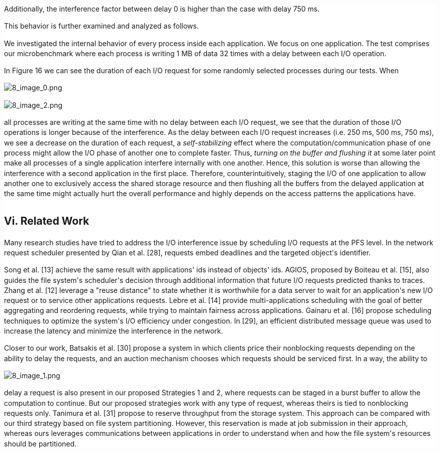 Additionally, the interference factor between delay 0 is higher than the case with delay 750 ms.

This behavior is further examined and analyzed as follows.

We investigated the internal behavior of every process inside each application. We focus on one application. The test comprises our microbenchmark where each process is writing 1 MB of data 32 times with a delay between each I/O operation.

In Figure 16 we can see the duration of each I/O request for some randomly selected processes during our tests. When

![8_image_0.png](8_image_0.png)

![8_image_2.png](8_image_2.png)

all processes are writing at the same time with no delay between each I/O request, we see that the duration of those I/O operations is longer because of the interference. As the delay between each I/O request increases (i.e. 250 ms, 500 ms, 750 ms), we see a decrease on the duration of each request, a *self-stabilizing* effect where the computation/communication phase of one process might allow the I/O phase of another one to complete faster. Thus, *turning on the buffer and flushing it* at some later point make all processes of a single application interfere internally with one another. Hence, this solution is worse than allowing the interference with a second application in the first place. Therefore, counterintuitively, staging the I/O
of one application to allow another one to exclusively access the shared storage resource and then flushing all the buffers from the delayed application at the same time might actually hurt the overall performance and highly depends on the access patterns the applications have.

## Vi. Related Work

Many research studies have tried to address the I/O interference issue by scheduling I/O requests at the PFS level. In the network request scheduler presented by Qian et al. [28],
requests embed deadlines and the targeted object's identifier.

Song et al. [13] achieve the same result with applications' ids instead of objects' ids. AGIOS, proposed by Boiteau et al. [15], also guides the file system's scheduler's decision through additional information that future I/O requests predicted thanks to traces. Zhang et al. [12] leverage a "reuse distance" to state whether it is worthwhile for a data server to wait for an application's new I/O request or to service other applications requests. Lebre et al. [14] provide multi-applications scheduling with the goal of better aggregating and reordering requests, while trying to maintain fairness across applications. Gainaru et al. [16] propose scheduling techniques to optimize the system's I/O efficiency under congestion. In [29], an efficient distributed message queue was used to increase the latency and minimize the interference in the network.

Closer to our work, Batsakis et al. [30] propose a system in which clients price their nonblocking requests depending on the ability to delay the requests, and an auction mechanism chooses which requests should be serviced first. In a way, the ability to

![8_image_1.png](8_image_1.png) 

delay a request is also present in our proposed Strategies 1 and 2, where requests can be staged in a burst buffer to allow the computation to continue. But our proposed strategies work with any type of request, whereas theirs is tied to nonblocking requests only. Tanimura et al. [31] propose to reserve throughput from the storage system. This approach can be compared with our third strategy based on file system partitioning. However, this reservation is made at job submission in their approach, whereas ours leverages communications between applications in order to understand when and how the file system's resources should be partitioned.
